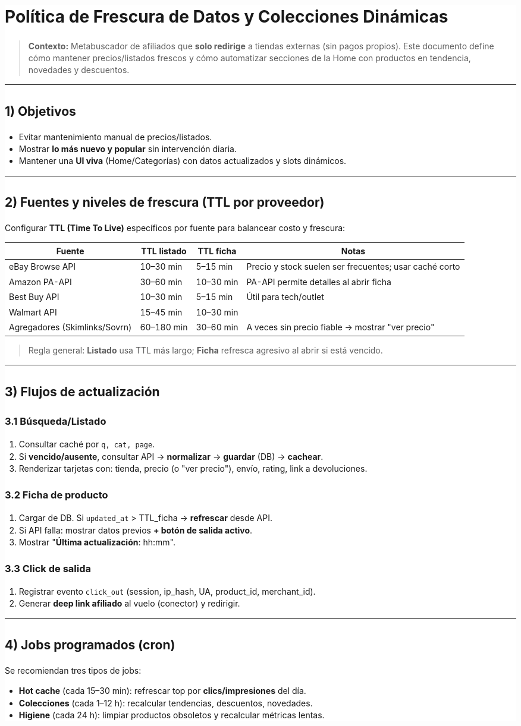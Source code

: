 # Política de Frescura de Datos y Colecciones Dinámicas

> **Contexto:** Metabuscador de afiliados que **solo redirige** a tiendas externas (sin pagos propios). Este documento define cómo mantener precios/listados frescos y cómo automatizar secciones de la Home con productos en tendencia, novedades y descuentos.

---
## 1) Objetivos
- Evitar mantenimiento manual de precios/listados.
- Mostrar **lo más nuevo y popular** sin intervención diaria.
- Mantener una **UI viva** (Home/Categorías) con datos actualizados y slots dinámicos.

---
## 2) Fuentes y niveles de frescura (TTL por proveedor)
Configurar **TTL (Time To Live)** específicos por fuente para balancear costo y frescura:

| Fuente | TTL listado | TTL ficha | Notas |
|---|---|---|---|
| eBay Browse API | 10–30 min | 5–15 min | Precio y stock suelen ser frecuentes; usar caché corto |
| Amazon PA-API | 30–60 min | 10–30 min | PA-API permite detalles al abrir ficha |
| Best Buy API | 10–30 min | 5–15 min | Útil para tech/outlet |
| Walmart API | 15–45 min | 10–30 min | |
| Agregadores (Skimlinks/Sovrn) | 60–180 min | 30–60 min | A veces sin precio fiable → mostrar "ver precio" |

> Regla general: **Listado** usa TTL más largo; **Ficha** refresca agresivo al abrir si está vencido.

---
## 3) Flujos de actualización
### 3.1 Búsqueda/Listado
1. Consultar caché por `q, cat, page`.
2. Si **vencido/ausente**, consultar API → **normalizar** → **guardar** (DB) → **cachear**.
3. Renderizar tarjetas con: tienda, precio (o "ver precio"), envío, rating, link a devoluciones.

### 3.2 Ficha de producto
1. Cargar de DB. Si `updated_at` > TTL_ficha → **refrescar** desde API.
2. Si API falla: mostrar datos previos **+ botón de salida activo**.
3. Mostrar "**Última actualización**: hh:mm".

### 3.3 Click de salida
1. Registrar evento `click_out` (session, ip_hash, UA, product_id, merchant_id).
2. Generar **deep link afiliado** al vuelo (conector) y redirigir.

---
## 4) Jobs programados (cron)
Se recomiendan tres tipos de jobs:
- **Hot cache** (cada 15–30 min): refrescar top por **clics/impresiones** del día.
- **Colecciones** (cada 1–12 h): recalcular tendencias, descuentos, novedades.
- **Higiene** (cada 24 h): limpiar productos obsoletos y recalcular métricas lentas.
